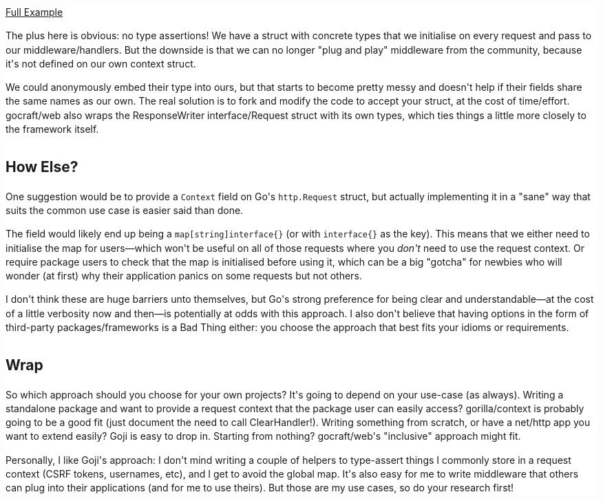 [Full Example](https://gist.github.com/elithrar/015e2a561eee0ca71a77#file-gocraftweb-go)

The plus here is obvious: no type assertions! We have a struct with concrete types that we initialise on every request and pass to our middleware/handlers. But the downside is that we can no longer "plug and play" middleware from the community, because it's not defined on our own context struct.

We could anonymously embed their type into ours, but that starts to become pretty messy and doesn't help if their fields share the same names as our own. The real solution is to fork and modify the code to accept your struct, at the cost of time/effort. gocraft/web also wraps the ResponseWriter interface/Request struct with its own types, which ties things a little more closely to the framework itself.


## How Else?

One suggestion would be to provide a `Context` field on Go's `http.Request` struct, but actually implementing it in a "sane" way that suits the common use case is easier said than done.

The field would likely end up being a `map[string]interface{}` (or with `interface{}` as the key). This means that we either need to initialise the map for users&mdash;which won't be useful on all of those requests where you *don't* need to use the request context. Or require package users to check that the map is initialised before using it, which can be a big "gotcha" for newbies who will wonder (at first) why their application panics on some requests but not others.

I don't think these are huge barriers unto themselves, but Go's strong preference for being clear and understandable&mdash;at the cost of a little verbosity now and then&mdash;is potentially at odds with this approach. I also don't believe that having options in the form of third-party packages/frameworks is a Bad Thing either: you choose the approach that best fits your idioms or requirements.

## Wrap

So which approach should you choose for your own projects? It's going to depend on your use-case (as always). Writing a standalone package and want to provide a request context that the package user can easily access? gorilla/context is probably going to be a good fit (just document the need to call ClearHandler!). Writing something from scratch, or have a net/http app you want to extend easily? Goji is easy to drop in. Starting from nothing? gocraft/web's "inclusive" approach might fit.

Personally, I like Goji's approach: I don't mind writing a couple of helpers to type-assert things I commonly store in a request context (CSRF tokens, usernames, etc), and I get to avoid the global map. It's also easy for me to write middleware that others can plug into their applications (and for me to use theirs). But those are my use cases, so do your research first!
